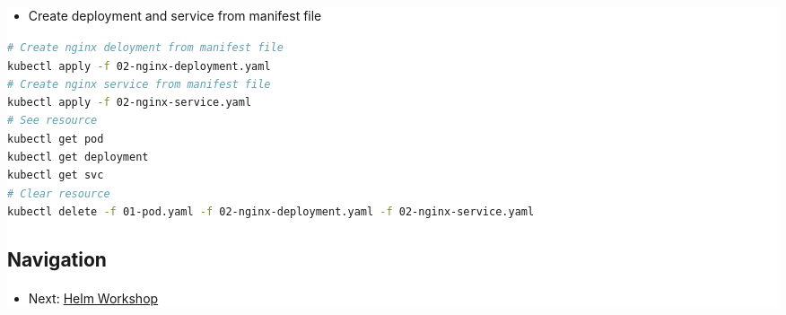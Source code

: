
* Create deployment and service from manifest file

```bash
# Create nginx deloyment from manifest file
kubectl apply -f 02-nginx-deployment.yaml
# Create nginx service from manifest file
kubectl apply -f 02-nginx-service.yaml
# See resource
kubectl get pod
kubectl get deployment
kubectl get svc
# Clear resource
kubectl delete -f 01-pod.yaml -f 02-nginx-deployment.yaml -f 02-nginx-service.yaml
```

## Navigation

* Next: [Helm Workshop](helm.md)
